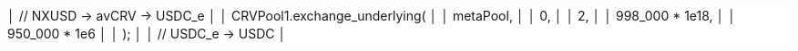 │         // NXUSD -> avCRV -> USDC_e                                                                                                                                                                                                                  │
│         CRVPool1.exchange_underlying(                                                                                                                                                                                                                │
│             metaPool,                                                                                                                                                                                                                                │
│             0,                                                                                                                                                                                                                                       │
│             2,                                                                                                                                                                                                                                       │
│             998_000 * 1e18,                                                                                                                                                                                                                          │
│             950_000 * 1e6                                                                                                                                                                                                                            │
│         );                                                                                                                                                                                                                                           │
│         // USDC_e -> USDC                                                                                                                                                                                                                            │
